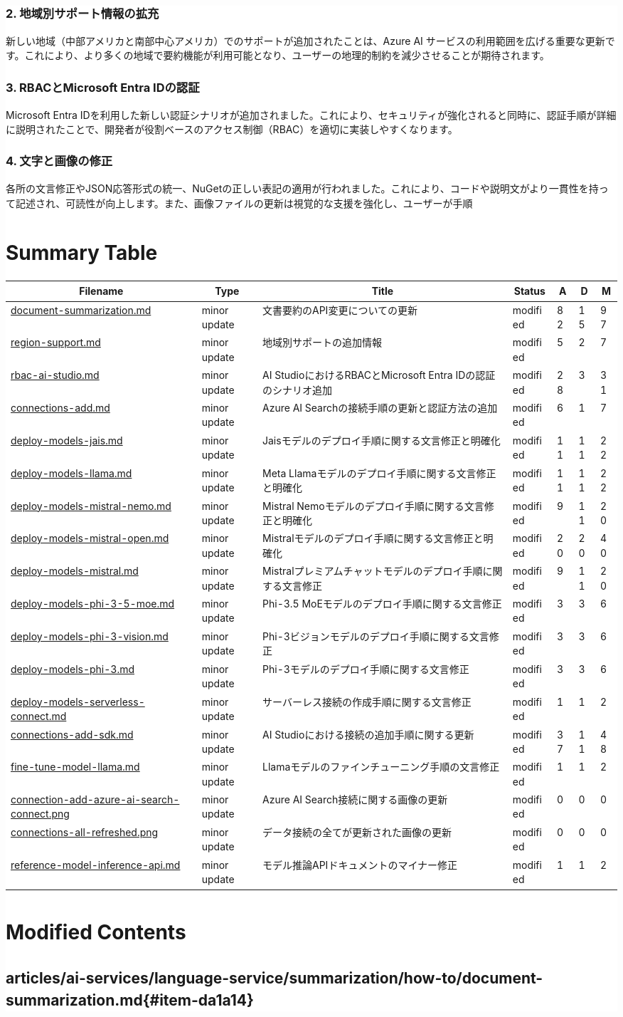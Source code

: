 ### 2. **地域別サポート情報の拡充**
新しい地域（中部アメリカと南部中心アメリカ）でのサポートが追加されたことは、Azure AI サービスの利用範囲を広げる重要な更新です。これにより、より多くの地域で要約機能が利用可能となり、ユーザーの地理的制約を減少させることが期待されます。

### 3. **RBACとMicrosoft Entra IDの認証**
Microsoft Entra IDを利用した新しい認証シナリオが追加されました。これにより、セキュリティが強化されると同時に、認証手順が詳細に説明されたことで、開発者が役割ベースのアクセス制御（RBAC）を適切に実装しやすくなります。

### 4. **文字と画像の修正**
各所の文言修正やJSON応答形式の統一、NuGetの正しい表記の適用が行われました。これにより、コードや説明文がより一貫性を持って記述され、可読性が向上します。また、画像ファイルの更新は視覚的な支援を強化し、ユーザーが手順

# Summary Table
|  Filename  | Type |    Title    | Status | A  | D  | M  |
|------------|------|-------------|--------|----|----|----|
| [document-summarization.md](#item-da1a14) | minor update | 文書要約のAPI変更についての更新 | modified | 82 | 15 | 97 | 
| [region-support.md](#item-d74574) | minor update | 地域別サポートの追加情報 | modified | 5 | 2 | 7 | 
| [rbac-ai-studio.md](#item-c2a11a) | minor update | AI StudioにおけるRBACとMicrosoft Entra IDの認証のシナリオ追加 | modified | 28 | 3 | 31 | 
| [connections-add.md](#item-6f5a17) | minor update | Azure AI Searchの接続手順の更新と認証方法の追加 | modified | 6 | 1 | 7 | 
| [deploy-models-jais.md](#item-0bd11f) | minor update | Jaisモデルのデプロイ手順に関する文言修正と明確化 | modified | 11 | 11 | 22 | 
| [deploy-models-llama.md](#item-6274a7) | minor update | Meta Llamaモデルのデプロイ手順に関する文言修正と明確化 | modified | 11 | 11 | 22 | 
| [deploy-models-mistral-nemo.md](#item-e7b729) | minor update | Mistral Nemoモデルのデプロイ手順に関する文言修正と明確化 | modified | 9 | 11 | 20 | 
| [deploy-models-mistral-open.md](#item-84e005) | minor update | Mistralモデルのデプロイ手順に関する文言修正と明確化 | modified | 20 | 20 | 40 | 
| [deploy-models-mistral.md](#item-487a41) | minor update | Mistralプレミアムチャットモデルのデプロイ手順に関する文言修正 | modified | 9 | 11 | 20 | 
| [deploy-models-phi-3-5-moe.md](#item-9af6ea) | minor update | Phi-3.5 MoEモデルのデプロイ手順に関する文言修正 | modified | 3 | 3 | 6 | 
| [deploy-models-phi-3-vision.md](#item-bd5aae) | minor update | Phi-3ビジョンモデルのデプロイ手順に関する文言修正 | modified | 3 | 3 | 6 | 
| [deploy-models-phi-3.md](#item-47e305) | minor update | Phi-3モデルのデプロイ手順に関する文言修正 | modified | 3 | 3 | 6 | 
| [deploy-models-serverless-connect.md](#item-4faded) | minor update | サーバーレス接続の作成手順に関する文言修正 | modified | 1 | 1 | 2 | 
| [connections-add-sdk.md](#item-14b519) | minor update | AI Studioにおける接続の追加手順に関する更新 | modified | 37 | 11 | 48 | 
| [fine-tune-model-llama.md](#item-2a42d8) | minor update | Llamaモデルのファインチューニング手順の文言修正 | modified | 1 | 1 | 2 | 
| [connection-add-azure-ai-search-connect.png](#item-95a11f) | minor update | Azure AI Search接続に関する画像の更新 | modified | 0 | 0 | 0 | 
| [connections-all-refreshed.png](#item-a17762) | minor update | データ接続の全てが更新された画像の更新 | modified | 0 | 0 | 0 | 
| [reference-model-inference-api.md](#item-9fe240) | minor update | モデル推論APIドキュメントのマイナー修正 | modified | 1 | 1 | 2 | 


# Modified Contents
## articles/ai-services/language-service/summarization/how-to/document-summarization.md{#item-da1a14}
